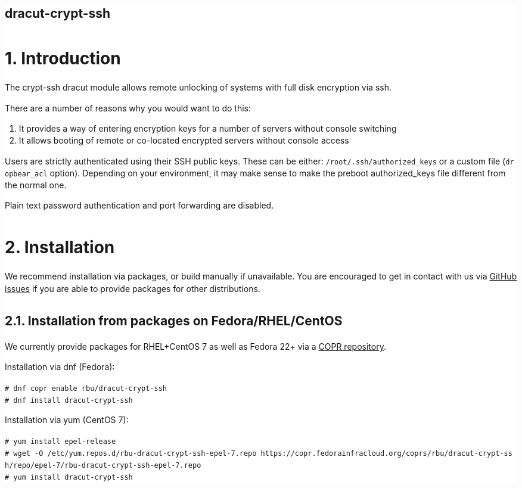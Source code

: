 dracut-crypt-ssh
----------------

# 1. Introduction

The crypt-ssh dracut module allows remote unlocking of systems with
full disk encryption via ssh.

There are a number of reasons why you would want to do this:
  1. It provides a way of entering encryption keys for a number of servers without console switching
  2. It allows booting of remote or co-located encrypted servers without console access

Users are strictly authenticated using their SSH public keys. These can be either:
`/root/.ssh/authorized_keys` or a custom file (`dropbear_acl` option). Depending
on your environment, it may make sense to make the preboot authorized_keys file
different from the normal one.

Plain text password authentication and port forwarding are disabled.


# 2. Installation

We recommend installation via packages, or build manually if unavailable.
You are encouraged to get in contact with us via [GitHub issues](https://github.com/dracut-crypt-ssh/dracut-crypt-ssh/issues)
if you are able to provide packages for other distributions.

## 2.1. Installation from packages on Fedora/RHEL/CentOS

We currently provide packages for RHEL+CentOS 7 as well as Fedora 22+
via a [COPR repository](https://copr.fedorainfracloud.org/coprs/rbu/dracut-crypt-ssh/).

Installation via dnf (Fedora):

    # dnf copr enable rbu/dracut-crypt-ssh
    # dnf install dracut-crypt-ssh

Installation via yum (CentOS 7):

    # yum install epel-release
    # wget -O /etc/yum.repos.d/rbu-dracut-crypt-ssh-epel-7.repo https://copr.fedorainfracloud.org/coprs/rbu/dracut-crypt-ssh/repo/epel-7/rbu-dracut-crypt-ssh-epel-7.repo
    # yum install dracut-crypt-ssh
